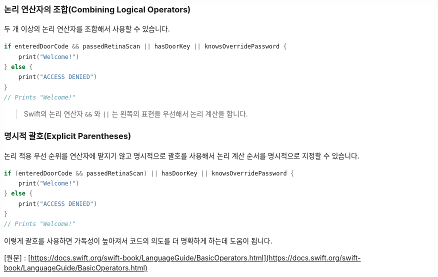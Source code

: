### 논리 연산자의 조합(Combining Logical Operators)

두 개 이상의 논리 연산자를 조합해서 사용할 수 있습니다.

```swift
if enteredDoorCode && passedRetinaScan || hasDoorKey || knowsOverridePassword {
    print("Welcome!")
} else {
    print("ACCESS DENIED")
}
// Prints "Welcome!"
```

> Swift의 논리 연산자 `&&` 와 `||` 는 왼쪽의 표현을 우선해서 논리 계산을 합니다.
 
### 명시적 괄호(Explicit Parentheses)

논리 적용 우선 순위를 연산자에 맡지기 않고 명시적으로 괄호를 사용해서 논리 계산 순서를 명시적으로 지정할 수 있습니다.

```swift
if (enteredDoorCode && passedRetinaScan) || hasDoorKey || knowsOverridePassword {
    print("Welcome!")
} else {
    print("ACCESS DENIED")
}
// Prints "Welcome!"
```

이렇게 괄호를 사용하면 가독성이 높아져서 코드의 의도를 더 명확하게 하는데 도움이 됩니다.

[원문] : [https://docs.swift.org/swift-book/LanguageGuide/BasicOperators.html](https://docs.swift.org/swift-book/LanguageGuide/BasicOperators.html)